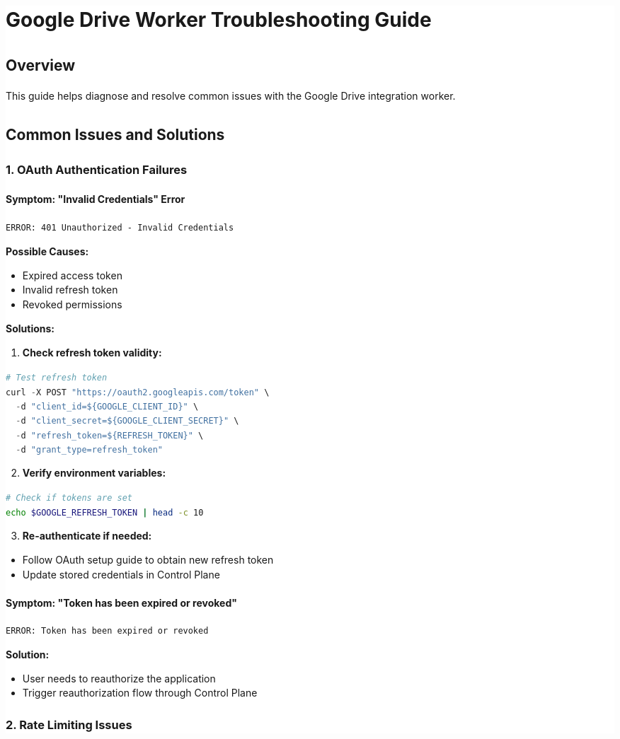 # Google Drive Worker Troubleshooting Guide

## Overview

This guide helps diagnose and resolve common issues with the Google Drive integration worker.

## Common Issues and Solutions

### 1. OAuth Authentication Failures

#### Symptom: "Invalid Credentials" Error
```
ERROR: 401 Unauthorized - Invalid Credentials
```

**Possible Causes:**
- Expired access token
- Invalid refresh token
- Revoked permissions

**Solutions:**

1. **Check refresh token validity:**
```python
# Test refresh token
curl -X POST "https://oauth2.googleapis.com/token" \
  -d "client_id=${GOOGLE_CLIENT_ID}" \
  -d "client_secret=${GOOGLE_CLIENT_SECRET}" \
  -d "refresh_token=${REFRESH_TOKEN}" \
  -d "grant_type=refresh_token"
```

2. **Verify environment variables:**
```bash
# Check if tokens are set
echo $GOOGLE_REFRESH_TOKEN | head -c 10
```

3. **Re-authenticate if needed:**
- Follow OAuth setup guide to obtain new refresh token
- Update stored credentials in Control Plane

#### Symptom: "Token has been expired or revoked"
```
ERROR: Token has been expired or revoked
```

**Solution:**
- User needs to reauthorize the application
- Trigger reauthorization flow through Control Plane

### 2. Rate Limiting Issues
